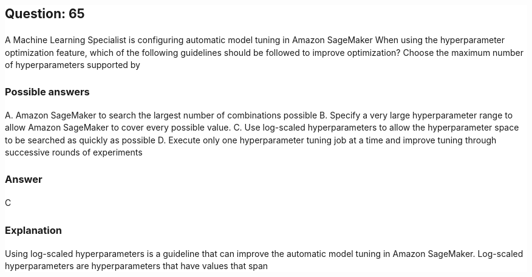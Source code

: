 ## Question: 65

A Machine Learning Specialist is configuring automatic model tuning in Amazon SageMaker When using the hyperparameter optimization feature, which of the following guidelines should be followed to improve optimization?
Choose the maximum number of hyperparameters supported by

### Possible answers

A. Amazon SageMaker to search the largest number of combinations possible
B. Specify a very large hyperparameter range to allow Amazon SageMaker to cover every possible value.
C. Use log-scaled hyperparameters to allow the hyperparameter space to be searched as quickly as possible
D. Execute only one hyperparameter tuning job at a time and improve tuning through successive rounds of experiments

### Answer

C

### Explanation

Using log-scaled hyperparameters is a guideline that can improve the automatic model tuning in
Amazon SageMaker. Log-scaled hyperparameters are hyperparameters that have values that span

